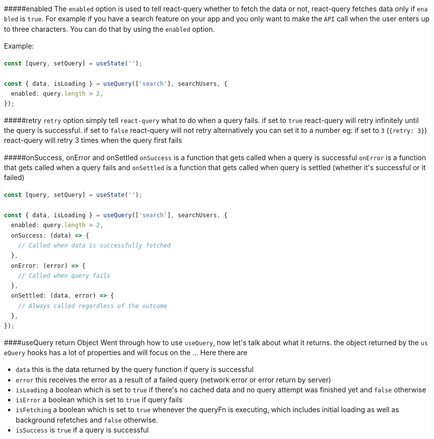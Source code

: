 #####enabled
The `enabled` option is used to tell react-query whether to fetch the data or not, react-query fetches data only if `enabled` is `true`. For example if you have a search feature on your app and you only want to make the `API` call when the user enters up to three characters. You can do that by using the `enabled` option.

Example:

```ts
const [query, setQuery] = useState('');

const { data, isLoading } = useQuery(['search'], searchUsers, {
  enabled: query.length > 2,
});
```

#####retry
`retry` option simply tell `react-query` what to do when a query fails.
if set to `true` react-query will retry infinitely until the query is successful.
if set to `false` react-query will not retry
alternatively you can set it to a number
eg: if set to `3` (`{retry: 3}`) react-query will retry 3 times when the query first fails

#####onSuccess, onError and onSettled
`onSuccess` is a function that gets called when a query is successful
`onError` is a function that gets called when a query fails and `onSettled` is a function that gets called when query is settled (whether it's successful or it failed)

```ts
const [query, setQuery] = useState('');

const { data, isLoading } = useQuery(['search'], searchUsers, {
  enabled: query.length > 2,
  onSuccess: (data) => {
    // Called when data is successfully fetched
  },
  onError: (error) => {
    // Called when query fails
  },
  onSettled: (data, error) => {
    // Always called regardless of the outcome
  },
});
```

####useQuery return Object
Went through how to use `useQuery`, now let's talk about what it returns. the object returned by the `useQuery` hooks has a lot of properties and will focus on the ...
Here there are

- `data` this is the data returned by the query function if query is successful
- `error` this receives the error as a result of a failed query (network error or error return by server)
- `isLoading` a boolean which is set to `true` if there's no cached data and no query attempt was finished yet and `false` otherwise
- `isError` a boolean which is set to `true` if query fails
- `isFetching` a boolean which is set to `true` whenever the queryFn is executing, which includes initial loading as well as background refetches and `false` otherwise.
- `isSuccess` is `true` if a query is successful
